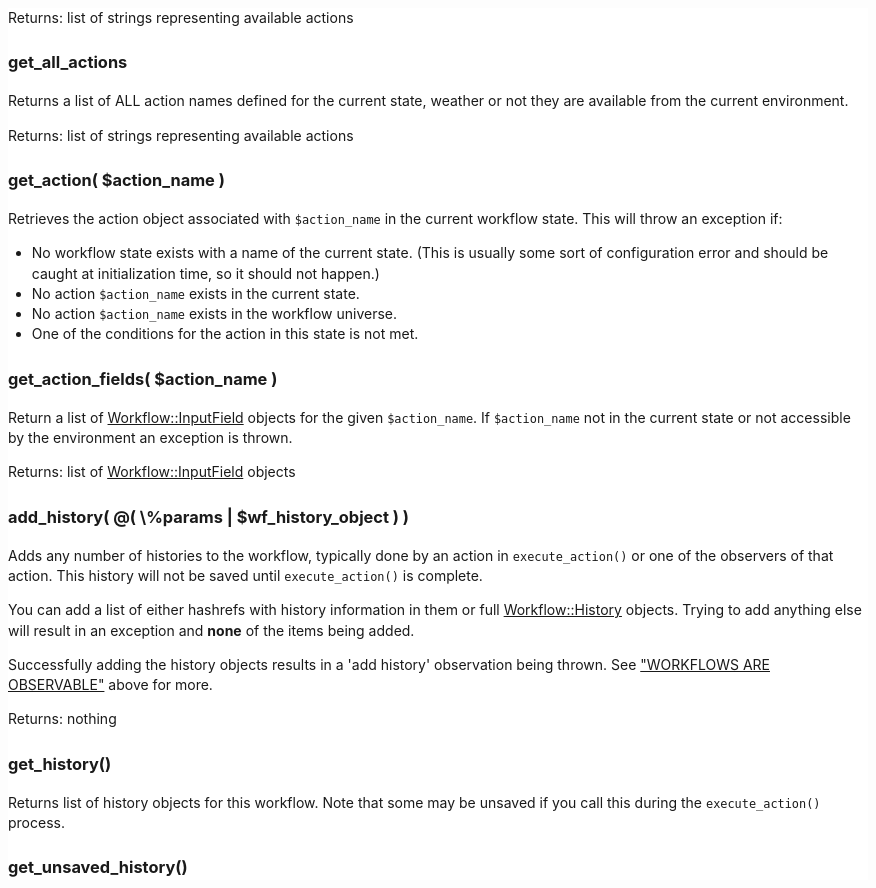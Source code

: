 Returns: list of strings representing available actions

### get\_all\_actions

Returns a list of ALL action names defined for the current state, weather or not
they are available from the current environment.

Returns: list of strings representing available actions

### get\_action( $action\_name )

Retrieves the action object associated with `$action_name` in the
current workflow state. This will throw an exception if:

- No workflow state exists with a name of the current state. (This is
usually some sort of configuration error and should be caught at
initialization time, so it should not happen.)
- No action `$action_name` exists in the current state.
- No action `$action_name` exists in the workflow universe.
- One of the conditions for the action in this state is not met.

### get\_action\_fields( $action\_name )

Return a list of [Workflow::InputField](https://metacpan.org/pod/Workflow%3A%3AInputField) objects for the given
`$action_name`. If `$action_name` not in the current state or not
accessible by the environment an exception is thrown.

Returns: list of [Workflow::InputField](https://metacpan.org/pod/Workflow%3A%3AInputField) objects

### add\_history( @( \\%params | $wf\_history\_object ) )

Adds any number of histories to the workflow, typically done by an
action in `execute_action()` or one of the observers of that
action. This history will not be saved until `execute_action()` is
complete.

You can add a list of either hashrefs with history information in them
or full [Workflow::History](https://metacpan.org/pod/Workflow%3A%3AHistory) objects. Trying to add anything else will
result in an exception and **none** of the items being added.

Successfully adding the history objects results in a 'add history'
observation being thrown. See ["WORKFLOWS ARE OBSERVABLE"](#workflows-are-observable) above for
more.

Returns: nothing

### get\_history()

Returns list of history objects for this workflow. Note that some may
be unsaved if you call this during the `execute_action()` process.

### get\_unsaved\_history()
